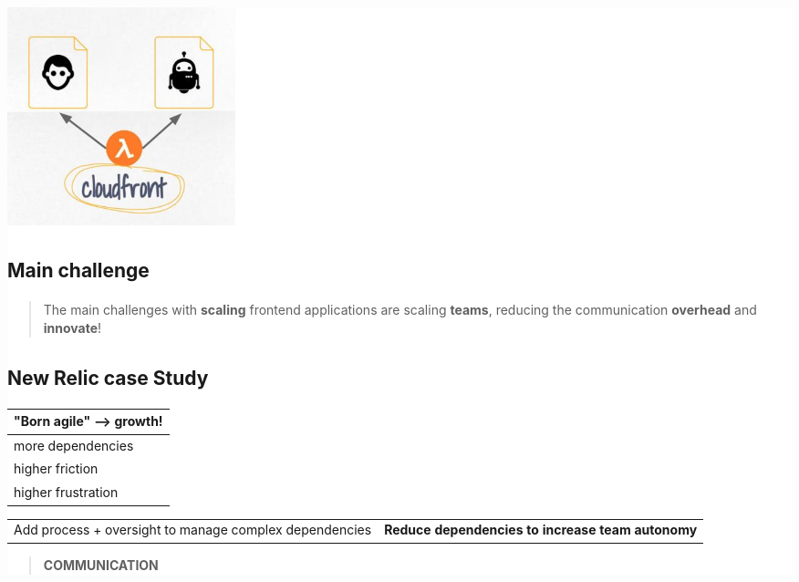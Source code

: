<img src="./assets/04-dynamic-rendering.png" width="250">

## Main challenge

> The main challenges with **scaling** frontend applications are scaling **teams**, reducing the communication **overhead** and **innovate**!

## New Relic case Study

| "Born agile" --> growth! |
| ------------------------ |
| more dependencies        |
| higher friction          |
| higher frustration       |

|                                                        |                                                   |
| ------------------------------------------------------ | ------------------------------------------------- |
| Add process + oversight to manage complex dependencies | **Reduce dependencies to increase team autonomy** |

> **COMMUNICATION**
